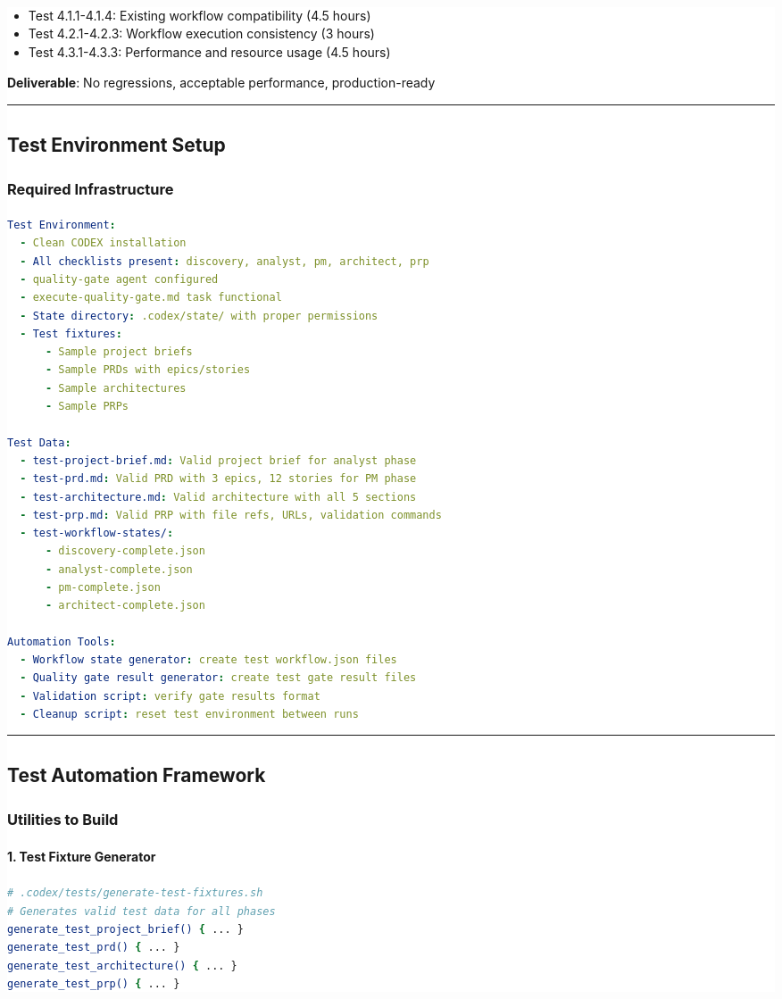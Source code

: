 - Test 4.1.1-4.1.4: Existing workflow compatibility (4.5 hours)
- Test 4.2.1-4.2.3: Workflow execution consistency (3 hours)
- Test 4.3.1-4.3.3: Performance and resource usage (4.5 hours)

**Deliverable**: No regressions, acceptable performance, production-ready

---

## Test Environment Setup

### Required Infrastructure

```yaml
Test Environment:
  - Clean CODEX installation
  - All checklists present: discovery, analyst, pm, architect, prp
  - quality-gate agent configured
  - execute-quality-gate.md task functional
  - State directory: .codex/state/ with proper permissions
  - Test fixtures:
      - Sample project briefs
      - Sample PRDs with epics/stories
      - Sample architectures
      - Sample PRPs

Test Data:
  - test-project-brief.md: Valid project brief for analyst phase
  - test-prd.md: Valid PRD with 3 epics, 12 stories for PM phase
  - test-architecture.md: Valid architecture with all 5 sections
  - test-prp.md: Valid PRP with file refs, URLs, validation commands
  - test-workflow-states/:
      - discovery-complete.json
      - analyst-complete.json
      - pm-complete.json
      - architect-complete.json

Automation Tools:
  - Workflow state generator: create test workflow.json files
  - Quality gate result generator: create test gate result files
  - Validation script: verify gate results format
  - Cleanup script: reset test environment between runs
```

---

## Test Automation Framework

### Utilities to Build

#### 1. Test Fixture Generator
```bash
# .codex/tests/generate-test-fixtures.sh
# Generates valid test data for all phases
generate_test_project_brief() { ... }
generate_test_prd() { ... }
generate_test_architecture() { ... }
generate_test_prp() { ... }
```
